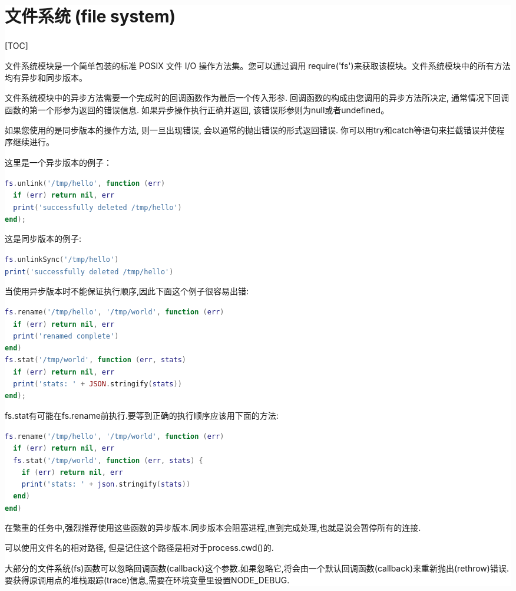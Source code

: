 # 文件系统 (file system)

[TOC]

文件系统模块是一个简单包装的标准 POSIX 文件 I/O 操作方法集。您可以通过调用 require('fs')来获取该模块。文件系统模块中的所有方法均有异步和同步版本。

文件系统模块中的异步方法需要一个完成时的回调函数作为最后一个传入形参. 回调函数的构成由您调用的异步方法所决定, 通常情况下回调函数的第一个形参为返回的错误信息. 如果异步操作执行正确并返回, 该错误形参则为null或者undefined。

如果您使用的是同步版本的操作方法, 则一旦出现错误, 会以通常的抛出错误的形式返回错误. 你可以用try和catch等语句来拦截错误并使程序继续进行。

这里是一个异步版本的例子：

```lua
fs.unlink('/tmp/hello', function (err) 
  if (err) return nil, err
  print('successfully deleted /tmp/hello')
end);
```

这是同步版本的例子:

```lua
fs.unlinkSync('/tmp/hello')
print('successfully deleted /tmp/hello')
```

当使用异步版本时不能保证执行顺序,因此下面这个例子很容易出错:

```lua
fs.rename('/tmp/hello', '/tmp/world', function (err) 
  if (err) return nil, err
  print('renamed complete')
end)
fs.stat('/tmp/world', function (err, stats) 
  if (err) return nil, err
  print('stats: ' + JSON.stringify(stats))
end);
```

fs.stat有可能在fs.rename前执行.要等到正确的执行顺序应该用下面的方法:

```lua
fs.rename('/tmp/hello', '/tmp/world', function (err) 
  if (err) return nil, err
  fs.stat('/tmp/world', function (err, stats) {
    if (err) return nil, err
    print('stats: ' + json.stringify(stats))
  end)
end)
```

在繁重的任务中,强烈推荐使用这些函数的异步版本.同步版本会阻塞进程,直到完成处理,也就是说会暂停所有的连接.

可以使用文件名的相对路径, 但是记住这个路径是相对于process.cwd()的.

大部分的文件系统(fs)函数可以忽略回调函数(callback)这个参数.如果忽略它,将会由一个默认回调函数(callback)来重新抛出(rethrow)错误.要获得原调用点的堆栈跟踪(trace)信息,需要在环境变量里设置NODE_DEBUG.
